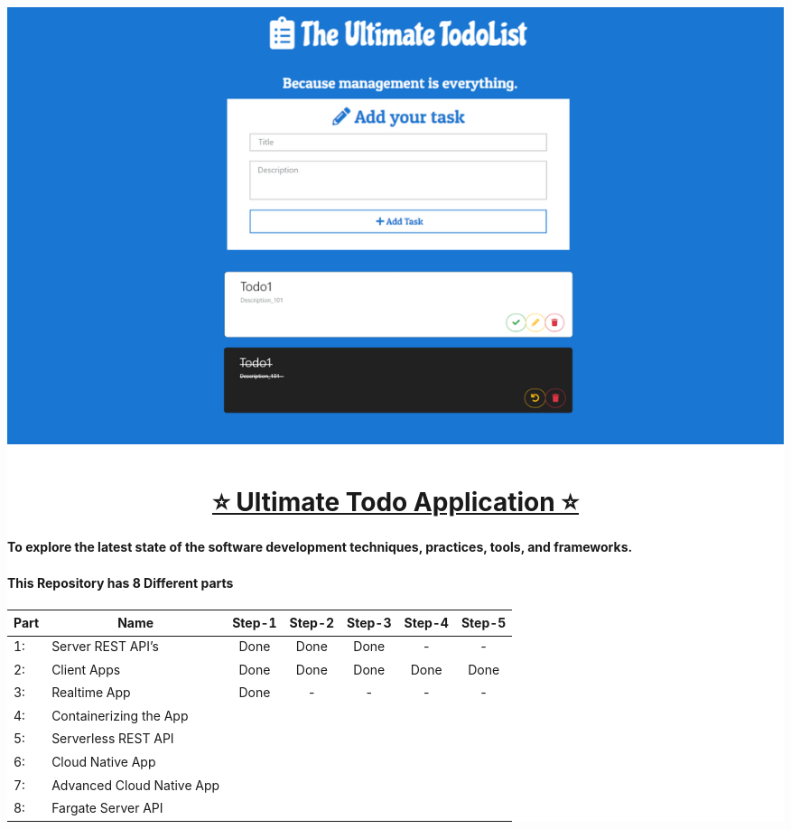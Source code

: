 
<p align="center">
    <img width=100% src="AdobeXD/page1.png">
</p>

<a href="https://www.dropbox.com/s/dg1ugsur6bugybe/The%20Ultimate%20To%20Do%20List%20Project.docx?dl=0" align="center">
<h1 align="center"> ⭐️ Ultimate Todo Application ⭐️ </h1>
</a>


#### To  explore  the  latest  state  of  the  software  development  techniques,  practices,  tools,  and frameworks.

#### This Repository has 8 Different parts

| Part  | Name    | Step-1 | Step-2 | Step-3 | Step-4 | Step-5 |
|-------|--------| :--------:| :--------:| :--------:| :--------:| :--------:|
|   1:  |Server  REST  API’s | Done |  Done | Done | - | - |
|   2:  |Client  Apps | Done |  Done | Done | Done | Done |
|   3:  | Realtime  App |  Done |  - | - | - | - |
|   4:  | Containerizing  the  App  |
|   5:  | Serverless  REST  API |
|   6:  | Cloud  Native  App  |
|   7:  | Advanced  Cloud  Native  App   | 
|   8:  | Fargate  Server  API |
